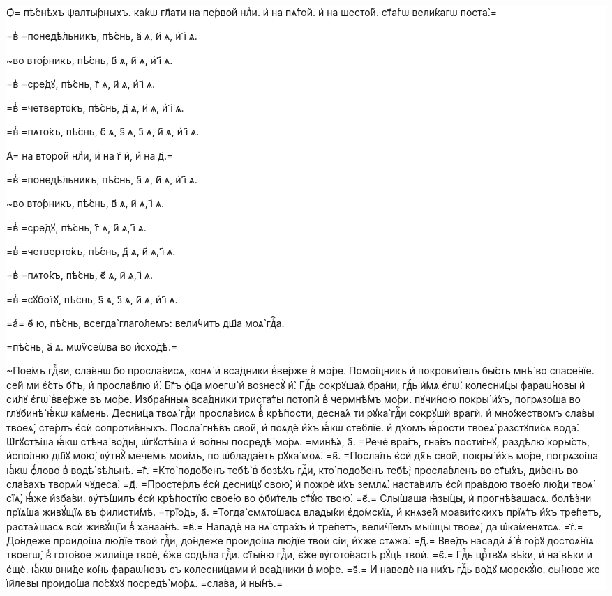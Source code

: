 Ѻ҆= пѣ́снѣхъ ѱалты́рныхъ. ка́кѡ гл҃ати на пе́рвой нлⷣи. и҆ на пѧ́той. и҆ на
шесто́й. ст҃а́гѡ вели́кагѡ поста̀.=

=в̾ =понедѣ́льникъ, пѣ́снь, а҃ ѧ, и҃ ѧ, и҆ і҃ ѧ.

~во вто́рникъ, пѣ́снь, в҃ ѧ, и҃ ѧ, и҆ і҃ ѧ.

=в̾ =сре́дꙋ, пѣ́снь, г҃ ѧ, и҃ ѧ, и҆ і҃ ѧ.

=в̾ =четверто́къ, пѣ́снь, д҃ ѧ, и҃ ѧ, и҆ і҃ ѧ.

=в̾ =пѧто́къ, пѣ́снь, є҃ ѧ, ѕ҃ ѧ, з҃ ѧ, и҃ ѧ, и҆ і҃ ѧ.

А҆= на второ́й нлⷣи, и҆ на г҃ й, и҆ на д҃.=

=в̾ =понедѣ́льникъ, пѣ́снь, а҃ ѧ, и҃ ѧ, и҆ і҃ ѧ.

~во вто́рникъ, пѣ́снь, в҃ ѧ, и҃ ѧ, і҃ ѧ.

=в̾ =сре́дꙋ, пѣ́снь, г҃ ѧ, и҃ ѧ, і҃ ѧ.

=в̾ =четверто́къ, пѣ́снь, д҃ ѧ, и҃ ѧ, і҃ ѧ.

=в̾ =пѧто́къ, пѣ́снь, є҃ ѧ, и҃ ѧ, і҃ ѧ.

=в̾ =сꙋбо́тꙋ, пѣ́снь, ѕ҃ ѧ, з҃ ѧ, и҃ ѧ, и҆ і҃ ѧ.

=а҆= ѳ҃ ю, пѣ́снь, всегда̀ глаго́лемъ: вели́читъ дш҃а моѧ̀ гдⷭ҇а.

=пѣ́снь, а҃ ѧ. мѡѷсе́ѡва во и҆схо́дѣ.=

~Пое́мъ гдⷭ҇ви, сла́внѡ бо просла́висѧ, конѧ̀ и҆ вса́дники в̾ве́рже в̾ мо́ре.
Помо́щникъ и҆ покрови́тель бы́сть мнѣ̀ во спасе́нїе. се́й ми є҆́сть бг҃ъ, и҆
просла́в҆лю и҆̀. Бг҃ъ ѻ҆ц҃а моегѡ̀ и҆ вознесꙋ̀ и҆̀. Гдⷭ҇ь сокрꙋша́ѧ бра́ни,
гдⷭ҇ь и҆́мѧ є҆гѡ̀. колесни́цы фараѡ́новы и҆ си́лꙋ є҆гѡ̀ в̾ве́рже въ мо́ре.
И҆збра́нныѧ вса́дники триста́ты потопѝ в̾ чермнѣ́мъ мо́ри. пꙋчи́ною покры̀
и҆́хъ, погрѧзо́ша во глꙋбинѣ̀ ꙗ҆́кѡ ка́мень. Десни́ца твоѧ̀ гдⷭ҇и просла́висѧ
в̾̾ крѣ́пости, десна́ѧ ти рꙋка̀ гдⷭ҇и сокрꙋшѝ врагѝ. и҆ мно́жествомъ сла́вы
твоеѧ̀, сте́рлъ є҆сѝ сопроти́вныхъ. Посла̀ гнѣ́въ сво́й, и҆ поѧдѐ и҆́хъ ꙗ҆́кѡ
сте́блїе. и҆ дх҃омъ ꙗ҆́рости твоеѧ̀ разстꙋпи́сѧ вода̀. Ѡ҆гꙋстѣ́ша ꙗ҆́кѡ стѣна̀
во́ды, ѡ҆гꙋстѣ́ша и҆ во́лны посредѣ̀ мо́рѧ. =минѣ́ѧ, а҃. =Речѐ вра́гъ, гна́въ
пости́гнꙋ, раздѣлю̀ коры́сть, и҆спо́лню дш҃ꙋ мою̀, ᲂу҆тнꙋ̀ мече́мъ мои́мъ, по
ѡ҆блада́етъ рꙋка̀ моѧ̀. =в҃. =Посла́лъ є҆сѝ дх҃ъ сво́й, покры̀ и҆́хъ мо́ре,
погрѧзо́ша ꙗ҆́кѡ ѻ҆́лово в̾ водѣ̀ ѕѣ́льнѣ. =г҃. =Кто̀ подо́бенъ тебѣ̀ в̾ бозѣ́хъ
гдⷭ҇и, кто̀ подо́бенъ тебѣ̀; просла́вленъ во ст҃ы́хъ, ди́венъ во сла́вахъ
творѧ́и чꙋдеса̀. =д҃. =Просте́рлъ є҆сѝ десни́цꙋ свою̀, и҆ пожрѐ и҆́хъ землѧ̀.
наста́вилъ є҆сѝ пра́вдою твое́ю лю́ди твоѧ̀ сїѧ̀, ꙗ҆́же и҆зба́ви. ᲂу҆тѣ́шилъ
є҆сѝ крѣ́постїю свое́ю во ѻ҆би́тель ст҃ꙋ́ю твою̀. =є҃.= Слы́шаша ꙗ҆зы́цы, и҆
прогнѣ́вашасѧ. болѣ́зни прїѧ́ша живꙋ́щїѧ въ филисти́мѣ. =трїо́дь, а҃. =Тогда̀
смѧто́шасѧ влады́ки є҆до́мскїѧ, и҆ кнѧзе́й моави́тскихъ прїѧ́тъ и҆́хъ
тре́петъ, раста́ѧшасѧ всѝ живꙋ́щїи в̾ ханаа́нѣ. =в҃.= Нападѐ на нѧ̀ стра́хъ
и҆ тре́петъ, вели́чїемъ мы́шцы твоеѧ̀, да ѡ҆ка́менѧтсѧ. =г҃.= До́ндеже
проидо́ша лю́дїе твоѝ гдⷭ҇и, до́ндеже проидо́ша лю́дїе твоѝ сі́и, и҆́хже
стѧжа̀. =д҃.= Вве́дъ насадѝ ѧ҆̀ в̾ го́рꙋ достоѧ́нїѧ твоегѡ̀, в̾ гото́вое
жили́ще твоѐ, є҆́же содѣ́ла гдⷭ҇и. ст҃ы́ню гдⷭ҇и, є҆́же ᲂу҆гото́вастѣ рꙋ́цѣ
твоѝ. =є҃.= Гдⷭ҇ь црⷭ҇твꙋѧ вѣ́ки, и҆ на́ вѣки и҆ є҆щѐ. ꙗ҆́кѡ вни́де ко́нь
фараѡ́новъ съ колесни́цами и҆ вса́дники в̾ мо́ре. =ѕ҃.= И҆ наведѐ на ни́хъ
гдⷭ҇ь во́дꙋ морскꙋ́ю. сы́нове же і҆и҃левы проидо́ша по́сꙋхꙋ посредѣ̀ мо́рѧ.
=сла́ва, и҆ ны́нѣ.=
